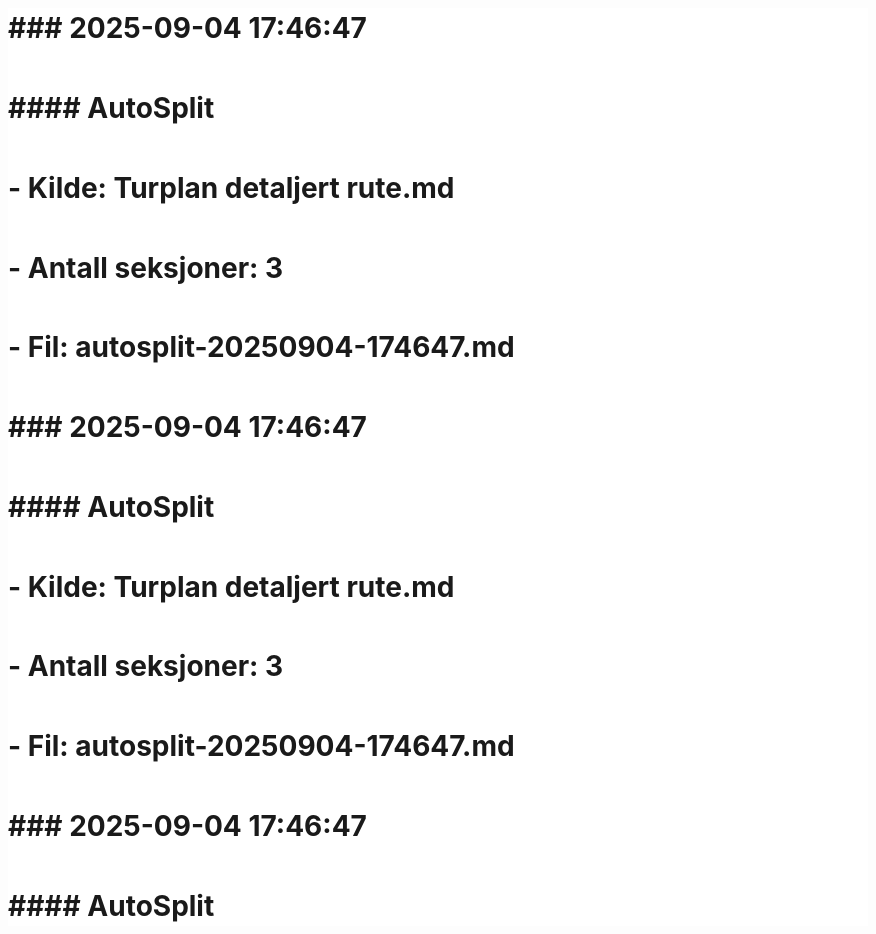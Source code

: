 #

# \### 2025-09-04 17:46:47

# \#### AutoSplit

# \- Kilde: Turplan detaljert rute.md

# \- Antall seksjoner: 3

# \- Fil: autosplit-20250904-174647.md

#

#

#

#

# \### 2025-09-04 17:46:47

# \#### AutoSplit

# \- Kilde: Turplan detaljert rute.md

# \- Antall seksjoner: 3

# \- Fil: autosplit-20250904-174647.md

#

#

#

#

# \### 2025-09-04 17:46:47

# \#### AutoSplit
